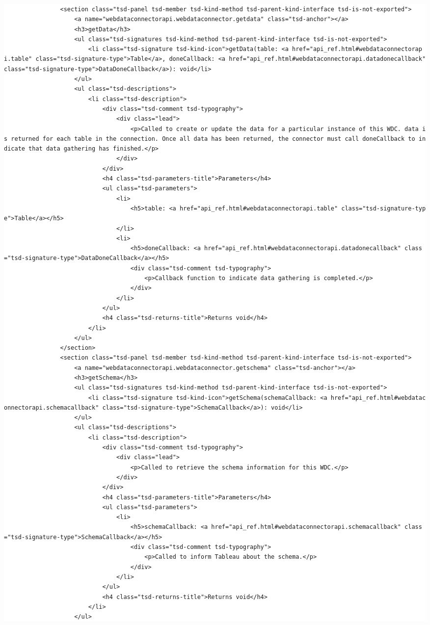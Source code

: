                    <section class="tsd-panel tsd-member tsd-kind-method tsd-parent-kind-interface tsd-is-not-exported">
                        <a name="webdataconnectorapi.webdataconnector.getdata" class="tsd-anchor"></a>
                        <h3>getData</h3>
                        <ul class="tsd-signatures tsd-kind-method tsd-parent-kind-interface tsd-is-not-exported">
                            <li class="tsd-signature tsd-kind-icon">getData(table: <a href="api_ref.html#webdataconnectorapi.table" class="tsd-signature-type">Table</a>, doneCallback: <a href="api_ref.html#webdataconnectorapi.datadonecallback" class="tsd-signature-type">DataDoneCallback</a>): void</li>
                        </ul>
                        <ul class="tsd-descriptions">
                            <li class="tsd-description">
                                <div class="tsd-comment tsd-typography">
                                    <div class="lead">
                                        <p>Called to create or update the data for a particular instance of this WDC. data is returned for each table in the connection. Once all data has been returned, the connector must call doneCallback to indicate that data gathering has finished.</p>
                                    </div>
                                </div>
                                <h4 class="tsd-parameters-title">Parameters</h4>
                                <ul class="tsd-parameters">
                                    <li>
                                        <h5>table: <a href="api_ref.html#webdataconnectorapi.table" class="tsd-signature-type">Table</a></h5>
                                    </li>
                                    <li>
                                        <h5>doneCallback: <a href="api_ref.html#webdataconnectorapi.datadonecallback" class="tsd-signature-type">DataDoneCallback</a></h5>
                                        <div class="tsd-comment tsd-typography">
                                            <p>Callback function to indicate data gathering is completed.</p>
                                        </div>
                                    </li>
                                </ul>
                                <h4 class="tsd-returns-title">Returns void</h4>
                            </li>
                        </ul>
                    </section>
                    <section class="tsd-panel tsd-member tsd-kind-method tsd-parent-kind-interface tsd-is-not-exported">
                        <a name="webdataconnectorapi.webdataconnector.getschema" class="tsd-anchor"></a>
                        <h3>getSchema</h3>
                        <ul class="tsd-signatures tsd-kind-method tsd-parent-kind-interface tsd-is-not-exported">
                            <li class="tsd-signature tsd-kind-icon">getSchema(schemaCallback: <a href="api_ref.html#webdataconnectorapi.schemacallback" class="tsd-signature-type">SchemaCallback</a>): void</li>
                        </ul>
                        <ul class="tsd-descriptions">
                            <li class="tsd-description">
                                <div class="tsd-comment tsd-typography">
                                    <div class="lead">
                                        <p>Called to retrieve the schema information for this WDC.</p>
                                    </div>
                                </div>
                                <h4 class="tsd-parameters-title">Parameters</h4>
                                <ul class="tsd-parameters">
                                    <li>
                                        <h5>schemaCallback: <a href="api_ref.html#webdataconnectorapi.schemacallback" class="tsd-signature-type">SchemaCallback</a></h5>
                                        <div class="tsd-comment tsd-typography">
                                            <p>Called to inform Tableau about the schema.</p>
                                        </div>
                                    </li>
                                </ul>
                                <h4 class="tsd-returns-title">Returns void</h4>
                            </li>
                        </ul>